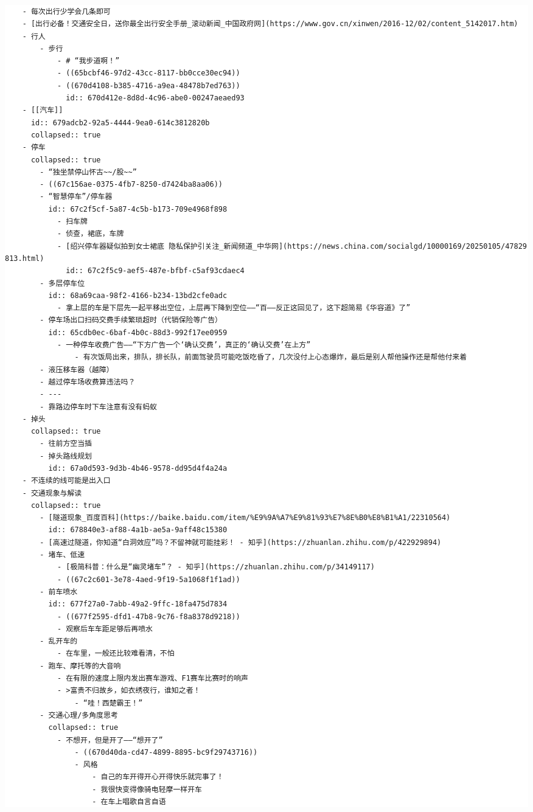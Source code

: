 		- 每次出行少学会几条即可
		- [出行必备！交通安全日，送你最全出行安全手册_滚动新闻_中国政府网](https://www.gov.cn/xinwen/2016-12/02/content_5142017.htm)
		- 行人
			- 步行
				- # “我步道啊！”
				- ((65bcbf46-97d2-43cc-8117-bb0cce30ec94))
				- ((670d4108-b385-4716-a9ea-48478b7ed763))
				  id:: 670d412e-8d8d-4c96-abe0-00247aeaed93
		- [[汽车]]
		  id:: 679adcb2-92a5-4444-9ea0-614c3812820b
		  collapsed:: true
		- 停车
		  collapsed:: true
			- “独坐禁停山怀古~~/股~~”
			- ((67c156ae-0375-4fb7-8250-d7424ba8aa06))
			- “智慧停车”/停车器
			  id:: 67c2f5cf-5a87-4c5b-b173-709e4968f898
				- 扫车牌
				- 侦查，裙底，车牌
				- [绍兴停车器疑似拍到女士裙底 隐私保护引关注_新闻频道_中华网](https://news.china.com/socialgd/10000169/20250105/47829813.html)
				  id:: 67c2f5c9-aef5-487e-bfbf-c5af93cdaec4
			- 多层停车位
			  id:: 68a69caa-98f2-4166-b234-13bd2cfe0adc
				- 拿上层的车是下层先一起平移出空位，上层再下降到空位——“百——反正这回见了，这下超简易《华容道》了”
			- 停车场出口扫码交费手续繁琐超时（代销保险等广告）
			  id:: 65cdb0ec-6baf-4b0c-88d3-992f17ee0959
				- 一种停车收费广告——“下方广告一个‘确认交费’，真正的‘确认交费’在上方”
					- 有次饭局出来，排队，排长队，前面驾驶员可能吃饭吃昏了，几次没付上心态爆炸，最后是别人帮他操作还是帮他付来着
			- 液压移车器（越障）
			- 越过停车场收费算违法吗？
			- ---
			- 靠路边停车时下车注意有没有蚂蚁
		- 掉头
		  collapsed:: true
			- 往前方空当插
			- 掉头路线规划
			  id:: 67a0d593-9d3b-4b46-9578-dd95d4f4a24a
		- 不连续的线可能是出入口
		- 交通现象与解读
		  collapsed:: true
			- [隧道现象_百度百科](https://baike.baidu.com/item/%E9%9A%A7%E9%81%93%E7%8E%B0%E8%B1%A1/22310564)
			  id:: 678840e3-af88-4a1b-ae5a-9aff48c15380
			- [高速过隧道，你知道“白洞效应”吗？不留神就可能挂彩！ - 知乎](https://zhuanlan.zhihu.com/p/422929894)
			- 堵车、低速
				- [极简科普：什么是“幽灵堵车”？ - 知乎](https://zhuanlan.zhihu.com/p/34149117)
				- ((67c2c601-3e78-4aed-9f19-5a1068f1f1ad))
			- 前车喷水
			  id:: 677f27a0-7abb-49a2-9ffc-18fa475d7834
				- ((677f2595-dfd1-47b8-9c76-f8a8378d9218))
				- 观察后车车距足够后再喷水
			- 乱开车的
				- 在车里，一般还比较难看清，不怕
			- 跑车、摩托等的大音响
				- 在有限的速度上限内发出赛车游戏、F1赛车比赛时的响声
				- >富贵不归故乡，如衣绣夜行，谁知之者！
					- “哇！西楚霸王！”
			- 交通心理/多角度思考
			  collapsed:: true
				- 不想开，但是开了——“想开了”
					- ((670d40da-cd47-4899-8895-bc9f29743716))
					- 风格
						- 自己的车开得开心开得快乐就完事了！
						- 我很快变得像骑电轻摩一样开车
						- 在车上唱歌自言自语